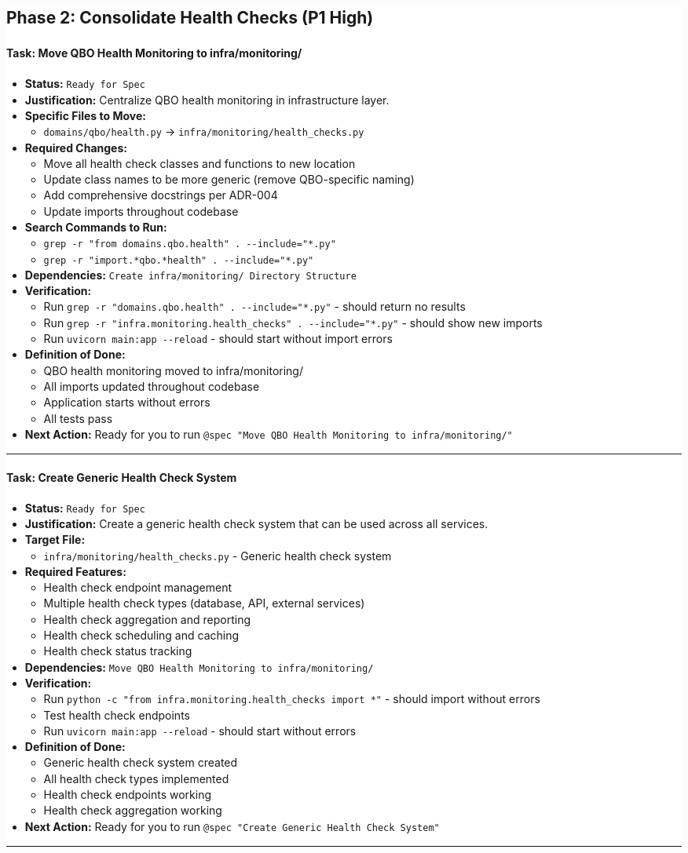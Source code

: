 
## **Phase 2: Consolidate Health Checks (P1 High)**

#### **Task: Move QBO Health Monitoring to infra/monitoring/**
- **Status:** `Ready for Spec`
- **Justification:** Centralize QBO health monitoring in infrastructure layer.
- **Specific Files to Move:**
  - `domains/qbo/health.py` → `infra/monitoring/health_checks.py`
- **Required Changes:**
  - Move all health check classes and functions to new location
  - Update class names to be more generic (remove QBO-specific naming)
  - Add comprehensive docstrings per ADR-004
  - Update imports throughout codebase
- **Search Commands to Run:**
  - `grep -r "from domains.qbo.health" . --include="*.py"`
  - `grep -r "import.*qbo.*health" . --include="*.py"`
- **Dependencies:** `Create infra/monitoring/ Directory Structure`
- **Verification:** 
  - Run `grep -r "domains.qbo.health" . --include="*.py"` - should return no results
  - Run `grep -r "infra.monitoring.health_checks" . --include="*.py"` - should show new imports
  - Run `uvicorn main:app --reload` - should start without import errors
- **Definition of Done:**
  - QBO health monitoring moved to infra/monitoring/
  - All imports updated throughout codebase
  - Application starts without errors
  - All tests pass
- **Next Action:** Ready for you to run `@spec "Move QBO Health Monitoring to infra/monitoring/"`

---

#### **Task: Create Generic Health Check System**
- **Status:** `Ready for Spec`
- **Justification:** Create a generic health check system that can be used across all services.
- **Target File:**
  - `infra/monitoring/health_checks.py` - Generic health check system
- **Required Features:**
  - Health check endpoint management
  - Multiple health check types (database, API, external services)
  - Health check aggregation and reporting
  - Health check scheduling and caching
  - Health check status tracking
- **Dependencies:** `Move QBO Health Monitoring to infra/monitoring/`
- **Verification:** 
  - Run `python -c "from infra.monitoring.health_checks import *"` - should import without errors
  - Test health check endpoints
  - Run `uvicorn main:app --reload` - should start without errors
- **Definition of Done:**
  - Generic health check system created
  - All health check types implemented
  - Health check endpoints working
  - Health check aggregation working
- **Next Action:** Ready for you to run `@spec "Create Generic Health Check System"`

---